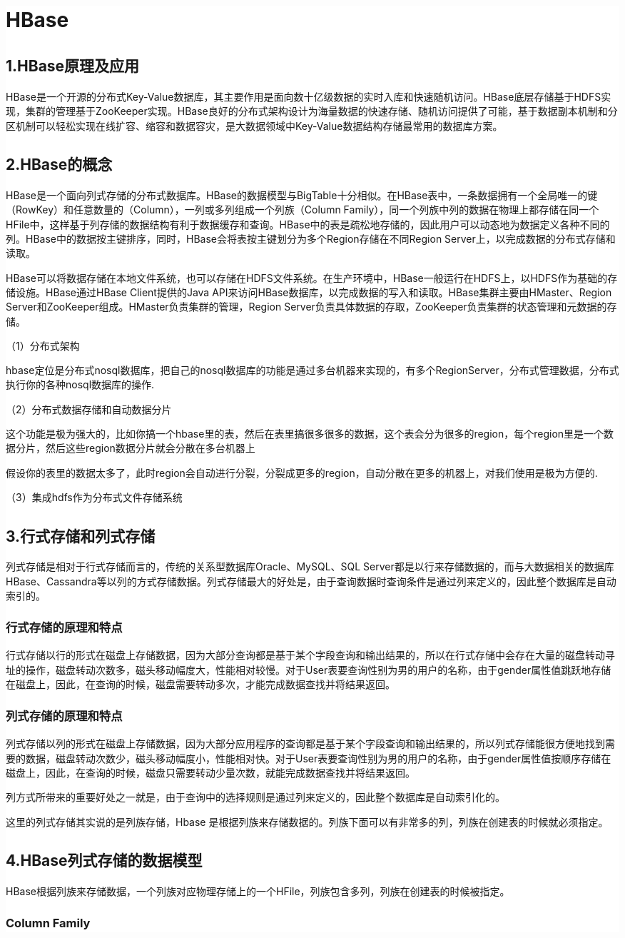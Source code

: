 # HBase

## 1.HBase原理及应用

HBase是一个开源的分布式Key-Value数据库，其主要作用是面向数十亿级数据的实时入库和快速随机访问。HBase底层存储基于HDFS实现，集群的管理基于ZooKeeper实现。HBase良好的分布式架构设计为海量数据的快速存储、随机访问提供了可能，基于数据副本机制和分区机制可以轻松实现在线扩容、缩容和数据容灾，是大数据领域中Key-Value数据结构存储最常用的数据库方案。

## 2.HBase的概念

HBase是一个面向列式存储的分布式数据库。HBase的数据模型与BigTable十分相似。在HBase表中，一条数据拥有一个全局唯一的键（RowKey）和任意数量的（Column），一列或多列组成一个列族（Column Family），同一个列族中列的数据在物理上都存储在同一个HFile中，这样基于列存储的数据结构有利于数据缓存和查询。HBase中的表是疏松地存储的，因此用户可以动态地为数据定义各种不同的列。HBase中的数据按主键排序，同时，HBase会将表按主键划分为多个Region存储在不同Region Server上，以完成数据的分布式存储和读取。

HBase可以将数据存储在本地文件系统，也可以存储在HDFS文件系统。在生产环境中，HBase一般运行在HDFS上，以HDFS作为基础的存储设施。HBase通过HBase Client提供的Java API来访问HBase数据库，以完成数据的写入和读取。HBase集群主要由HMaster、Region Server和ZooKeeper组成。HMaster负责集群的管理，Region Server负责具体数据的存取，ZooKeeper负责集群的状态管理和元数据的存储。

（1）分布式架构

hbase定位是分布式nosql数据库，把自己的nosql数据库的功能是通过多台机器来实现的，有多个RegionServer，分布式管理数据，分布式执行你的各种nosql数据库的操作.

（2）分布式数据存储和自动数据分片

这个功能是极为强大的，比如你搞一个hbase里的表，然后在表里搞很多很多的数据，这个表会分为很多的region，每个region里是一个数据分片，然后这些region数据分片就会分散在多台机器上

假设你的表里的数据太多了，此时region会自动进行分裂，分裂成更多的region，自动分散在更多的机器上，对我们使用是极为方便的.

（3）集成hdfs作为分布式文件存储系统

## 3.行式存储和列式存储

列式存储是相对于行式存储而言的，传统的关系型数据库Oracle、MySQL、SQL Server都是以行来存储数据的，而与大数据相关的数据库HBase、Cassandra等以列的方式存储数据。列式存储最大的好处是，由于查询数据时查询条件是通过列来定义的，因此整个数据库是自动索引的。

### 行式存储的原理和特点

行式存储以行的形式在磁盘上存储数据，因为大部分查询都是基于某个字段查询和输出结果的，所以在行式存储中会存在大量的磁盘转动寻址的操作，磁盘转动次数多，磁头移动幅度大，性能相对较慢。对于User表要查询性别为男的用户的名称，由于gender属性值跳跃地存储在磁盘上，因此，在查询的时候，磁盘需要转动多次，才能完成数据查找并将结果返回。

### 列式存储的原理和特点

列式存储以列的形式在磁盘上存储数据，因为大部分应用程序的查询都是基于某个字段查询和输出结果的，所以列式存储能很方便地找到需要的数据，磁盘转动次数少，磁头移动幅度小，性能相对快。对于User表要查询性别为男的用户的名称，由于gender属性值按顺序存储在磁盘上，因此，在查询的时候，磁盘只需要转动少量次数，就能完成数据查找并将结果返回。

列方式所带来的重要好处之一就是，由于查询中的选择规则是通过列来定义的，因此整个数据库是自动索引化的。

这里的列式存储其实说的是列族存储，Hbase 是根据列族来存储数据的。列族下面可以有非常多的列，列族在创建表的时候就必须指定。

## 4.HBase列式存储的数据模型

HBase根据列族来存储数据，一个列族对应物理存储上的一个HFile，列族包含多列，列族在创建表的时候被指定。

### Column Family
